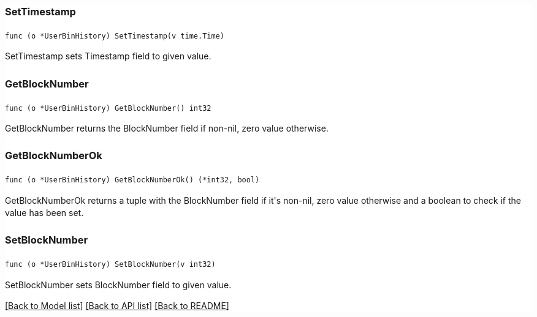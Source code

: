 ### SetTimestamp

`func (o *UserBinHistory) SetTimestamp(v time.Time)`

SetTimestamp sets Timestamp field to given value.


### GetBlockNumber

`func (o *UserBinHistory) GetBlockNumber() int32`

GetBlockNumber returns the BlockNumber field if non-nil, zero value otherwise.

### GetBlockNumberOk

`func (o *UserBinHistory) GetBlockNumberOk() (*int32, bool)`

GetBlockNumberOk returns a tuple with the BlockNumber field if it's non-nil, zero value otherwise
and a boolean to check if the value has been set.

### SetBlockNumber

`func (o *UserBinHistory) SetBlockNumber(v int32)`

SetBlockNumber sets BlockNumber field to given value.



[[Back to Model list]](../README.md#documentation-for-models) [[Back to API list]](../README.md#documentation-for-api-endpoints) [[Back to README]](../README.md)


